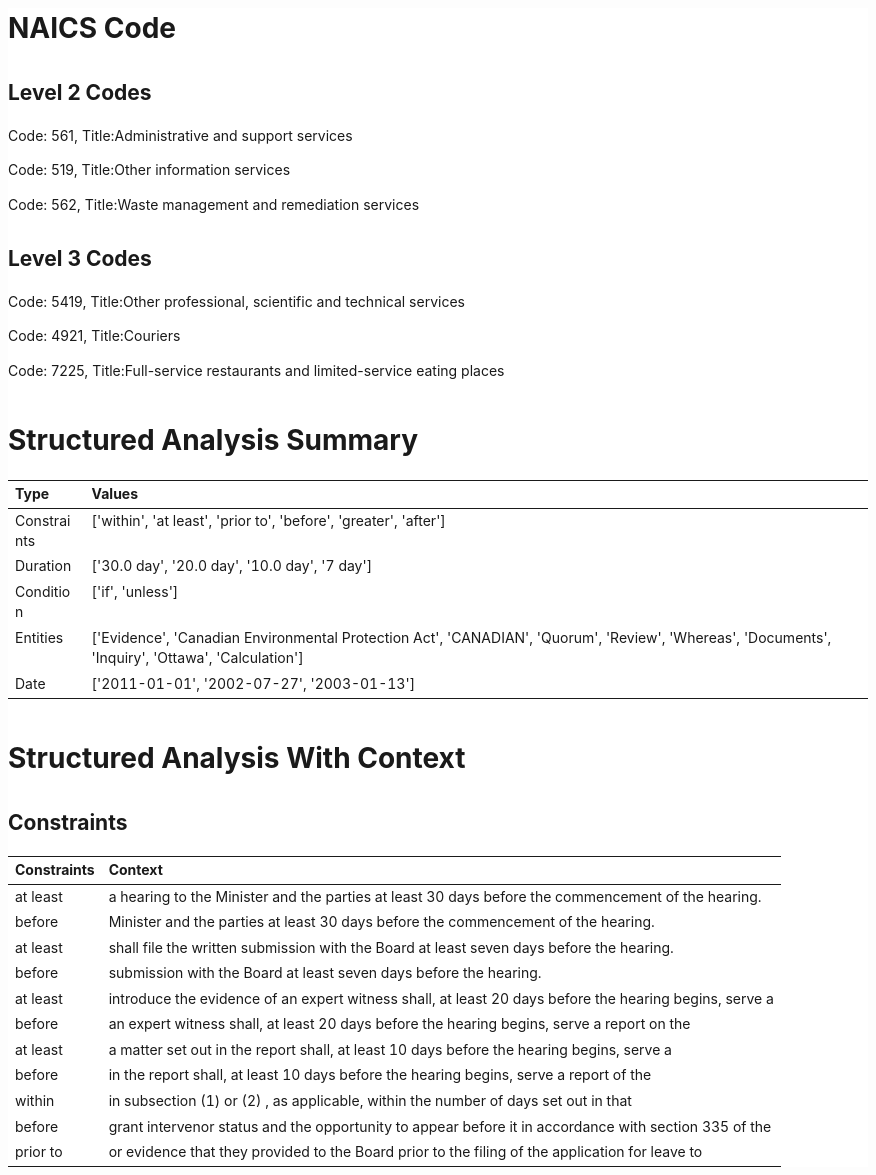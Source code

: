 

# NAICS Code
## Level 2 Codes
Code: 561, Title:Administrative and support services

Code: 519, Title:Other information services

Code: 562, Title:Waste management and remediation services




## Level 3 Codes
Code: 5419, Title:Other professional, scientific and technical services

Code: 4921, Title:Couriers

Code: 7225, Title:Full-service restaurants and limited-service eating places







# Structured Analysis Summary
| Type        | Values                                                                                                                                            |
|:------------|:--------------------------------------------------------------------------------------------------------------------------------------------------|
| Constraints | ['within', 'at least', 'prior to', 'before', 'greater', 'after']                                                                                  |
| Duration    | ['30.0 day', '20.0 day', '10.0 day', '7 day']                                                                                                     |
| Condition   | ['if', 'unless']                                                                                                                                  |
| Entities    | ['Evidence', 'Canadian Environmental Protection Act', 'CANADIAN', 'Quorum', 'Review', 'Whereas', 'Documents', 'Inquiry', 'Ottawa', 'Calculation'] |
| Date        | ['2011-01-01', '2002-07-27', '2003-01-13']                                                                                                        |


# Structured Analysis With Context
 


## Constraints
| Constraints   | Context                                                                                                    |
|:--------------|:-----------------------------------------------------------------------------------------------------------|
| at least      | a hearing to the Minister and the parties at least  30 days before the commencement of the hearing.        |
| before        | Minister and the parties at least 30 days before  the commencement of the hearing.                         |
| at least      | shall file the written submission with the Board at least  seven days before the hearing.                  |
| before        | submission with the Board at least seven days before  the hearing.                                         |
| at least      | introduce the evidence of an expert witness shall, at least 20 days before the hearing begins, serve a     |
| before        | an expert witness shall, at least 20 days before the hearing begins, serve a report on the                 |
| at least      | a matter set out in the report shall, at least 10 days before the hearing begins, serve a                  |
| before        | in the report shall, at least 10 days before the hearing begins, serve a report of the                     |
| within        | in subsection (1) or (2) , as applicable, within the number of days set out in that                        |
| before        | grant intervenor status and the opportunity to appear before it in accordance with section 335 of the      |
| prior to      | or evidence that they provided to the Board prior to the filing of the application for leave to            |